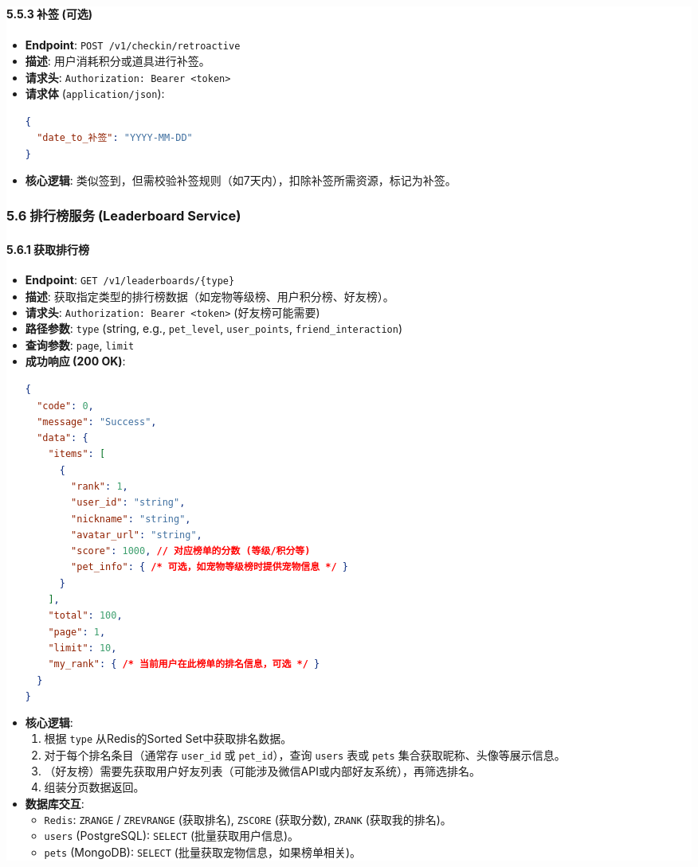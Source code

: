 #### 5.5.3 补签 (可选)
- **Endpoint**: `POST /v1/checkin/retroactive`
- **描述**: 用户消耗积分或道具进行补签。
- **请求头**: `Authorization: Bearer <token>`
- **请求体** (`application/json`):
  ```json
  {
    "date_to_补签": "YYYY-MM-DD"
  }
  ```
- **核心逻辑**: 类似签到，但需校验补签规则（如7天内），扣除补签所需资源，标记为补签。

### 5.6 排行榜服务 (Leaderboard Service)

#### 5.6.1 获取排行榜
- **Endpoint**: `GET /v1/leaderboards/{type}`
- **描述**: 获取指定类型的排行榜数据（如宠物等级榜、用户积分榜、好友榜）。
- **请求头**: `Authorization: Bearer <token>` (好友榜可能需要)
- **路径参数**: `type` (string, e.g., `pet_level`, `user_points`, `friend_interaction`)
- **查询参数**: `page`, `limit`
- **成功响应 (200 OK)**:
  ```json
  {
    "code": 0,
    "message": "Success",
    "data": {
      "items": [
        {
          "rank": 1,
          "user_id": "string",
          "nickname": "string",
          "avatar_url": "string",
          "score": 1000, // 对应榜单的分数 (等级/积分等)
          "pet_info": { /* 可选，如宠物等级榜时提供宠物信息 */ }
        }
      ],
      "total": 100,
      "page": 1,
      "limit": 10,
      "my_rank": { /* 当前用户在此榜单的排名信息，可选 */ }
    }
  }
  ```
- **核心逻辑**:
    1.  根据 `type` 从Redis的Sorted Set中获取排名数据。
    2.  对于每个排名条目（通常存 `user_id` 或 `pet_id`），查询 `users` 表或 `pets` 集合获取昵称、头像等展示信息。
    3.  （好友榜）需要先获取用户好友列表（可能涉及微信API或内部好友系统），再筛选排名。
    4.  组装分页数据返回。
- **数据库交互**:
    - `Redis`: `ZRANGE` / `ZREVRANGE` (获取排名), `ZSCORE` (获取分数), `ZRANK` (获取我的排名)。
    - `users` (PostgreSQL): `SELECT` (批量获取用户信息)。
    - `pets` (MongoDB): `SELECT` (批量获取宠物信息，如果榜单相关)。

